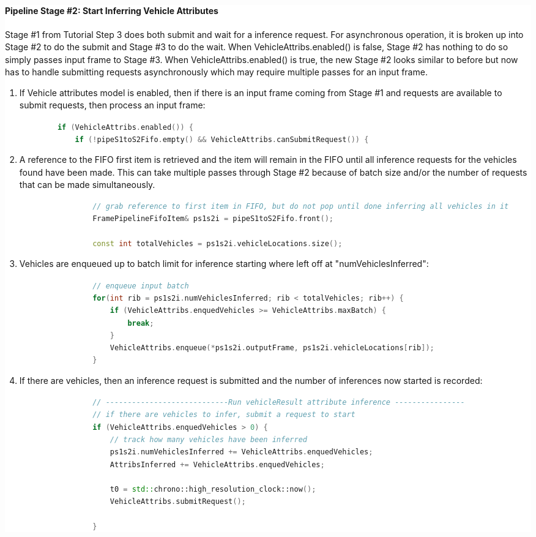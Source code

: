 
#### Pipeline Stage #2: Start Inferring Vehicle Attributes

Stage #1 from Tutorial Step 3 does both submit and wait for a inference request.  For asynchronous operation, it is broken up into Stage #2 to do the submit and Stage #3 to do the wait.  When VehicleAttribs.enabled() is false, Stage #2 has nothing to do so simply passes input frame to Stage #3. When VehicleAttribs.enabled() is true, the new Stage #2 looks similar to before but now has to handle submitting requests asynchronously which may require multiple passes for an input frame.

1. If Vehicle attributes model is enabled, then if there is an input frame coming from Stage #1 and requests are available to submit requests, then process an input frame:

```Cpp
			if (VehicleAttribs.enabled()) {
				if (!pipeS1toS2Fifo.empty() && VehicleAttribs.canSubmitRequest()) {
```


2. A reference to the FIFO first item is retrieved and the item will remain in the FIFO until all inference requests for the vehicles found have been made.  This can take multiple passes through Stage #2 because of batch size and/or the number of requests that can be made simultaneously. 

```cpp
					// grab reference to first item in FIFO, but do not pop until done inferring all vehicles in it
					FramePipelineFifoItem& ps1s2i = pipeS1toS2Fifo.front();

					const int totalVehicles = ps1s2i.vehicleLocations.size();
```


3. Vehicles are enqueued up to batch limit for inference starting where left off at "numVehiclesInferred":

```Cpp
					// enqueue input batch
					for(int rib = ps1s2i.numVehiclesInferred; rib < totalVehicles; rib++) {
						if (VehicleAttribs.enquedVehicles >= VehicleAttribs.maxBatch) {
							break;
						}
						VehicleAttribs.enqueue(*ps1s2i.outputFrame, ps1s2i.vehicleLocations[rib]);
					}
```


4. If there are vehicles, then an inference request is submitted and the number of inferences now started is recorded:

```Cpp
					// ----------------------------Run vehicleResult attribute inference ----------------
					// if there are vehicles to infer, submit a request to start
					if (VehicleAttribs.enquedVehicles > 0) {
						// track how many vehicles have been inferred
						ps1s2i.numVehiclesInferred += VehicleAttribs.enquedVehicles;
						AttribsInferred += VehicleAttribs.enquedVehicles;

						t0 = std::chrono::high_resolution_clock::now();
						VehicleAttribs.submitRequest();

					}
```
